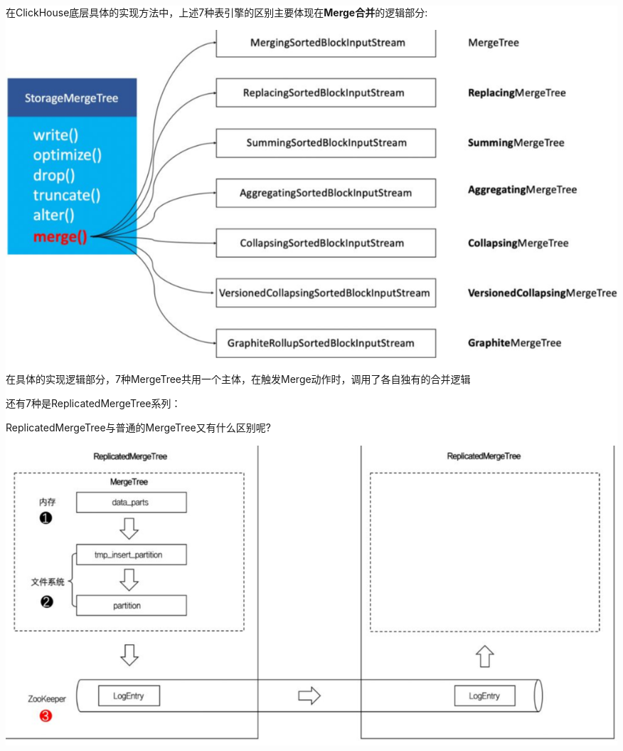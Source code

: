 在ClickHouse底层具体的实现方法中，上述7种表引擎的区别主要体现在**Merge合并**的逻辑部分:

![image-20220215231532986](_images/ClickHourseNotes.asserts/image-20220215231532986.png)

在具体的实现逻辑部分，7种MergeTree共用一个主体，在触发Merge动作时，调用了各自独有的合并逻辑



还有7种是ReplicatedMergeTree系列：

ReplicatedMergeTree与普通的MergeTree又有什么区别呢?  

![image-20220215231843409](_images/ClickHourseNotes.asserts/image-20220215231843409.png)
